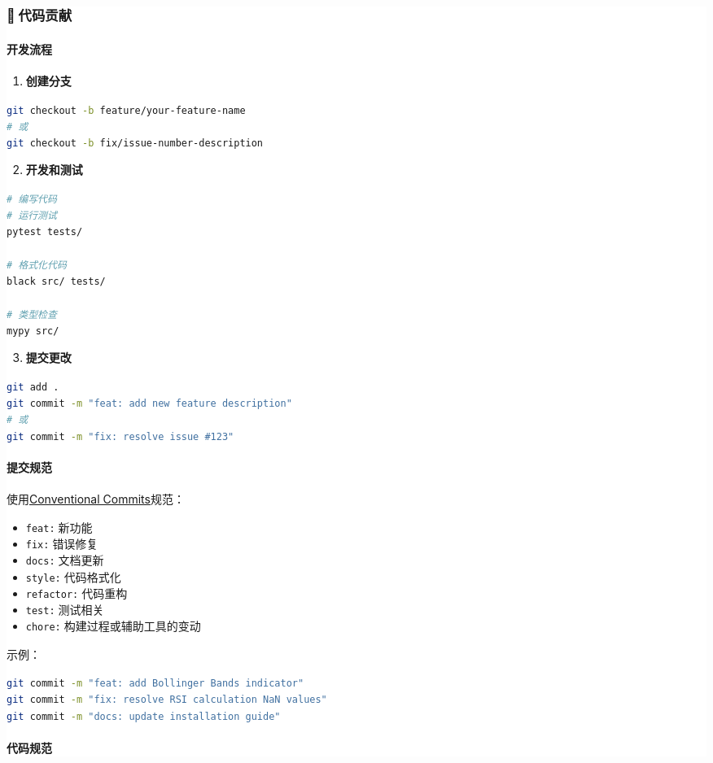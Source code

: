 ```markdown
```

### 🔧 代码贡献

#### 开发流程

1. **创建分支**
```bash
git checkout -b feature/your-feature-name
# 或
git checkout -b fix/issue-number-description
```

2. **开发和测试**
```bash
# 编写代码
# 运行测试
pytest tests/

# 格式化代码
black src/ tests/

# 类型检查
mypy src/
```

3. **提交更改**
```bash
git add .
git commit -m "feat: add new feature description"
# 或
git commit -m "fix: resolve issue #123"
```

#### 提交规范

使用[Conventional Commits](https://www.conventionalcommits.org/)规范：

- `feat:` 新功能
- `fix:` 错误修复
- `docs:` 文档更新
- `style:` 代码格式化
- `refactor:` 代码重构
- `test:` 测试相关
- `chore:` 构建过程或辅助工具的变动

示例：
```bash
git commit -m "feat: add Bollinger Bands indicator"
git commit -m "fix: resolve RSI calculation NaN values"
git commit -m "docs: update installation guide"
```

#### 代码规范
